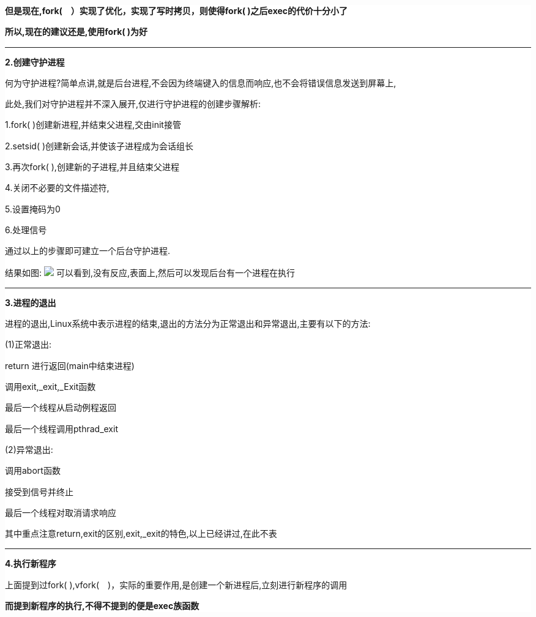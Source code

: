 **但是现在,fork(　）实现了优化，实现了写时拷贝，则使得fork( )之后exec的代价十分小了**

**所以,现在的建议还是,使用fork( )为好**

_ _ _

**2.创建守护进程**

何为守护进程?简单点讲,就是后台进程,不会因为终端键入的信息而响应,也不会将错误信息发送到屏幕上,

此处,我们对守护进程并不深入展开,仅进行守护进程的创建步骤解析:

1.fork( )创建新进程,并结束父进程,交由init接管

2.setsid( )创建新会话,并使该子进程成为会话组长

3.再次fork( ),创建新的子进程,并且结束父进程

4.关闭不必要的文件描述符,

5.设置掩码为0

6.处理信号

通过以上的步骤即可建立一个后台守护进程.

结果如图:
![](http://img.blog.csdn.net/20170727111155217?watermark/2/text/aHR0cDovL2Jsb2cuY3Nkbi5uZXQvRV92aWxjcm93/font/5a6L5L2T/fontsize/400/fill/I0JBQkFCMA==/dissolve/70/gravity/SouthEast)
可以看到,没有反应,表面上,然后可以发现后台有一个进程在执行

_ _ _

**3.进程的退出**

进程的退出,Linux系统中表示进程的结束,退出的方法分为正常退出和异常退出,主要有以下的方法:

(1)正常退出:

return 进行返回(main中结束进程)

调用exit,_exit,_Exit函数

最后一个线程从启动例程返回

最后一个线程调用pthrad_exit

(2)异常退出:

调用abort函数

接受到信号并终止

最后一个线程对取消请求响应

其中重点注意return,exit的区别,exit,_exit的特色,以上已经讲过,在此不表

_ _ _

**4.执行新程序**

上面提到过fork( ),vfork(　)，实际的重要作用,是创建一个新进程后,立刻进行新程序的调用

**而提到新程序的执行,不得不提到的便是exec族函数**
